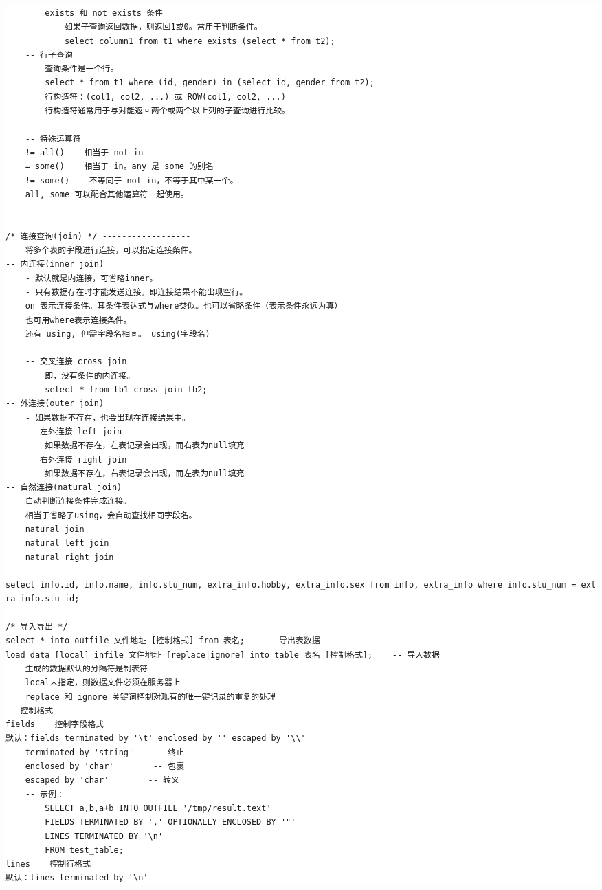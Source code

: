 ```
        exists 和 not exists 条件
            如果子查询返回数据，则返回1或0。常用于判断条件。
            select column1 from t1 where exists (select * from t2);
    -- 行子查询
        查询条件是一个行。
        select * from t1 where (id, gender) in (select id, gender from t2);
        行构造符：(col1, col2, ...) 或 ROW(col1, col2, ...)
        行构造符通常用于与对能返回两个或两个以上列的子查询进行比较。

    -- 特殊运算符
    != all()    相当于 not in
    = some()    相当于 in。any 是 some 的别名
    != some()    不等同于 not in，不等于其中某一个。
    all, some 可以配合其他运算符一起使用。


/* 连接查询(join) */ ------------------
    将多个表的字段进行连接，可以指定连接条件。
-- 内连接(inner join)
    - 默认就是内连接，可省略inner。
    - 只有数据存在时才能发送连接。即连接结果不能出现空行。
    on 表示连接条件。其条件表达式与where类似。也可以省略条件（表示条件永远为真）
    也可用where表示连接条件。
    还有 using, 但需字段名相同。 using(字段名)

    -- 交叉连接 cross join
        即，没有条件的内连接。
        select * from tb1 cross join tb2;
-- 外连接(outer join)
    - 如果数据不存在，也会出现在连接结果中。
    -- 左外连接 left join
        如果数据不存在，左表记录会出现，而右表为null填充
    -- 右外连接 right join
        如果数据不存在，右表记录会出现，而左表为null填充
-- 自然连接(natural join)
    自动判断连接条件完成连接。
    相当于省略了using，会自动查找相同字段名。
    natural join
    natural left join
    natural right join

select info.id, info.name, info.stu_num, extra_info.hobby, extra_info.sex from info, extra_info where info.stu_num = extra_info.stu_id;

/* 导入导出 */ ------------------
select * into outfile 文件地址 [控制格式] from 表名;    -- 导出表数据
load data [local] infile 文件地址 [replace|ignore] into table 表名 [控制格式];    -- 导入数据
    生成的数据默认的分隔符是制表符
    local未指定，则数据文件必须在服务器上
    replace 和 ignore 关键词控制对现有的唯一键记录的重复的处理
-- 控制格式
fields    控制字段格式
默认：fields terminated by '\t' enclosed by '' escaped by '\\'
    terminated by 'string'    -- 终止
    enclosed by 'char'        -- 包裹
    escaped by 'char'        -- 转义
    -- 示例：
        SELECT a,b,a+b INTO OUTFILE '/tmp/result.text'
        FIELDS TERMINATED BY ',' OPTIONALLY ENCLOSED BY '"'
        LINES TERMINATED BY '\n'
        FROM test_table;
lines    控制行格式
默认：lines terminated by '\n'
```